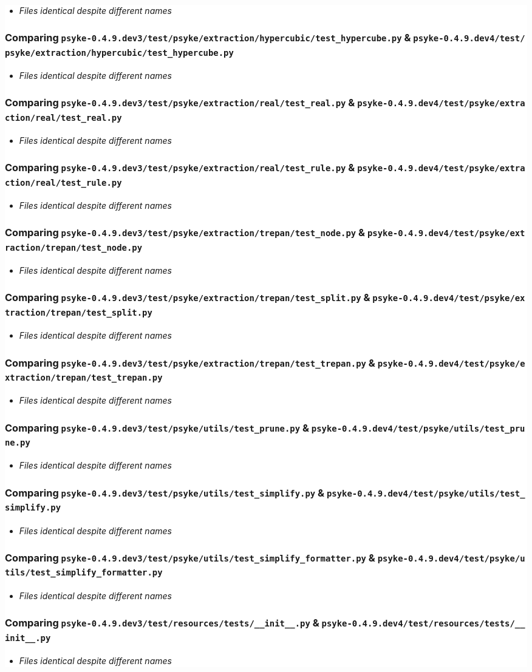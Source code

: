  * *Files identical despite different names*

### Comparing `psyke-0.4.9.dev3/test/psyke/extraction/hypercubic/test_hypercube.py` & `psyke-0.4.9.dev4/test/psyke/extraction/hypercubic/test_hypercube.py`

 * *Files identical despite different names*

### Comparing `psyke-0.4.9.dev3/test/psyke/extraction/real/test_real.py` & `psyke-0.4.9.dev4/test/psyke/extraction/real/test_real.py`

 * *Files identical despite different names*

### Comparing `psyke-0.4.9.dev3/test/psyke/extraction/real/test_rule.py` & `psyke-0.4.9.dev4/test/psyke/extraction/real/test_rule.py`

 * *Files identical despite different names*

### Comparing `psyke-0.4.9.dev3/test/psyke/extraction/trepan/test_node.py` & `psyke-0.4.9.dev4/test/psyke/extraction/trepan/test_node.py`

 * *Files identical despite different names*

### Comparing `psyke-0.4.9.dev3/test/psyke/extraction/trepan/test_split.py` & `psyke-0.4.9.dev4/test/psyke/extraction/trepan/test_split.py`

 * *Files identical despite different names*

### Comparing `psyke-0.4.9.dev3/test/psyke/extraction/trepan/test_trepan.py` & `psyke-0.4.9.dev4/test/psyke/extraction/trepan/test_trepan.py`

 * *Files identical despite different names*

### Comparing `psyke-0.4.9.dev3/test/psyke/utils/test_prune.py` & `psyke-0.4.9.dev4/test/psyke/utils/test_prune.py`

 * *Files identical despite different names*

### Comparing `psyke-0.4.9.dev3/test/psyke/utils/test_simplify.py` & `psyke-0.4.9.dev4/test/psyke/utils/test_simplify.py`

 * *Files identical despite different names*

### Comparing `psyke-0.4.9.dev3/test/psyke/utils/test_simplify_formatter.py` & `psyke-0.4.9.dev4/test/psyke/utils/test_simplify_formatter.py`

 * *Files identical despite different names*

### Comparing `psyke-0.4.9.dev3/test/resources/tests/__init__.py` & `psyke-0.4.9.dev4/test/resources/tests/__init__.py`

 * *Files identical despite different names*

